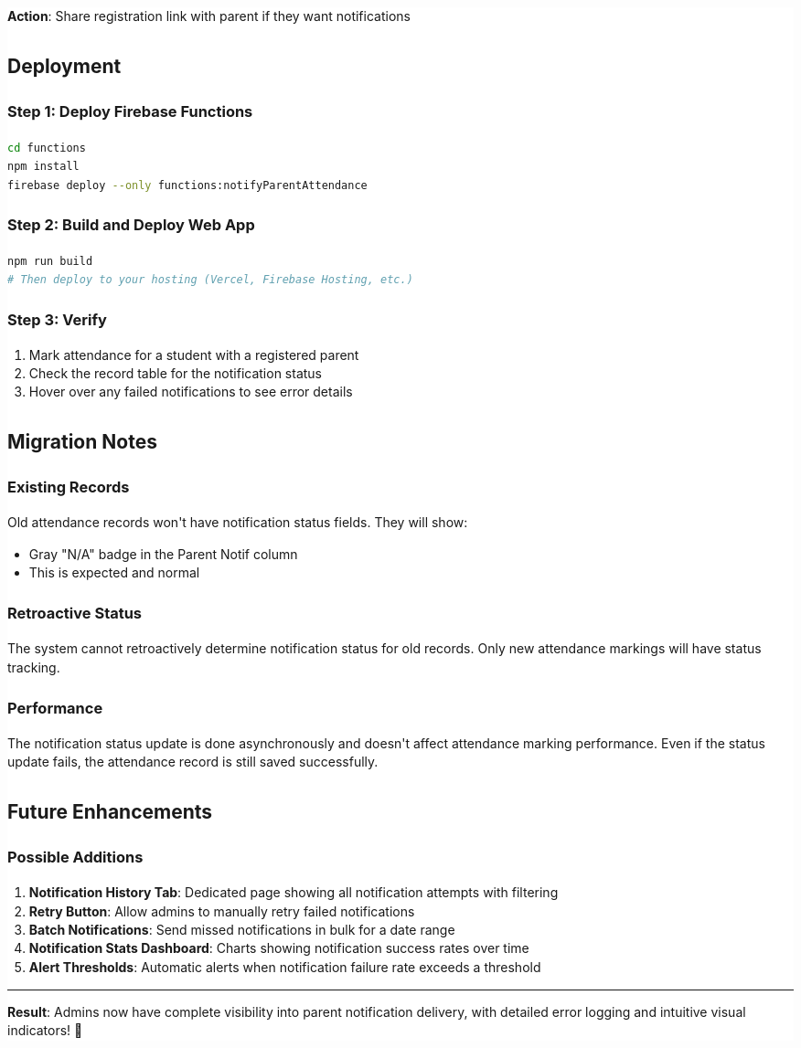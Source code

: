 **Action**: Share registration link with parent if they want notifications

## Deployment

### Step 1: Deploy Firebase Functions
```bash
cd functions
npm install
firebase deploy --only functions:notifyParentAttendance
```

### Step 2: Build and Deploy Web App
```bash
npm run build
# Then deploy to your hosting (Vercel, Firebase Hosting, etc.)
```

### Step 3: Verify
1. Mark attendance for a student with a registered parent
2. Check the record table for the notification status
3. Hover over any failed notifications to see error details

## Migration Notes

### Existing Records
Old attendance records won't have notification status fields. They will show:
- Gray "N/A" badge in the Parent Notif column
- This is expected and normal

### Retroactive Status
The system cannot retroactively determine notification status for old records. Only new attendance markings will have status tracking.

### Performance
The notification status update is done asynchronously and doesn't affect attendance marking performance. Even if the status update fails, the attendance record is still saved successfully.

## Future Enhancements

### Possible Additions
1. **Notification History Tab**: Dedicated page showing all notification attempts with filtering
2. **Retry Button**: Allow admins to manually retry failed notifications
3. **Batch Notifications**: Send missed notifications in bulk for a date range
4. **Notification Stats Dashboard**: Charts showing notification success rates over time
5. **Alert Thresholds**: Automatic alerts when notification failure rate exceeds a threshold

---

**Result**: Admins now have complete visibility into parent notification delivery, with detailed error logging and intuitive visual indicators! 🎉
